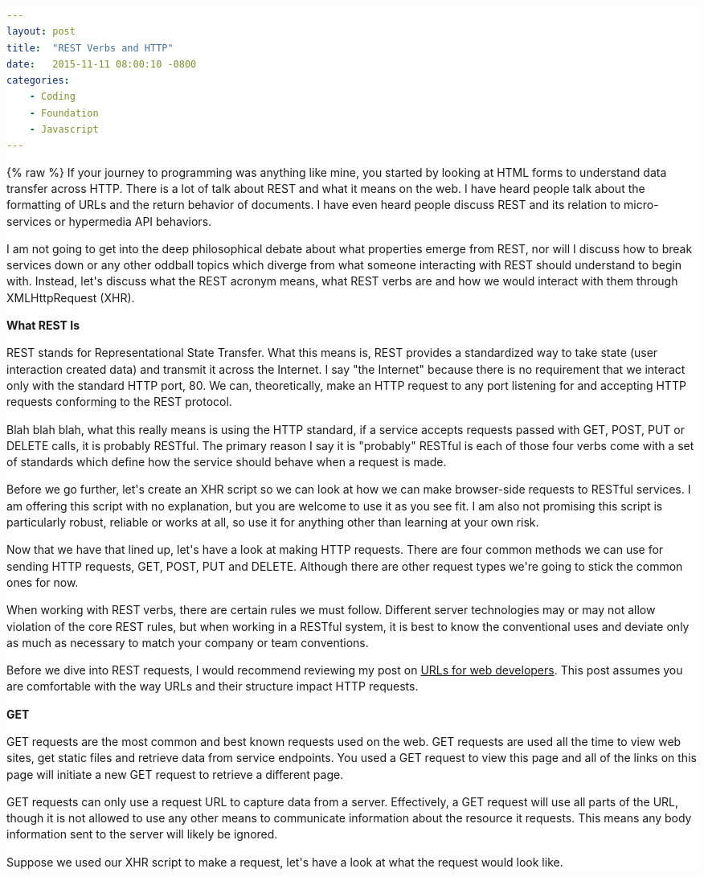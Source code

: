 ```yaml
---
layout: post
title:  "REST Verbs and HTTP"
date:   2015-11-11 08:00:10 -0800
categories:
    - Coding
    - Foundation
    - Javascript
---
```

{% raw %}
If your journey to programming was anything like mine, you started by looking at HTML forms to understand data transfer across HTTP. There is a lot of talk about REST and what it means on the web. I have heard people talk about the formatting of URLs and the return behavior of documents. I have even heard people discuss REST and its relation to micro-services or hypermedia API behaviors.

I am not going to get into the deep philosophical debate about what properties emerge from REST, nor will I discuss how to break services down or any other oddball topics which diverge from what someone interacting with REST should understand to begin with. Instead, let's discuss what the REST acronym means, what REST verbs are and how we would interact with them through XMLHttpRequest (XHR).

<strong>What REST Is</strong>

REST stands for Representational State Transfer. What this means is, REST provides a standardized way to take state (user interaction created data) and transmit it across the Internet. I say "the Internet" because there is no requirement that we interact only with the standard HTTP port, 80. We can, theoretically, make an HTTP request to any port listening for and accepting HTTP requests conforming to the REST protocol.

Blah blah blah, what this really means is using the HTTP standard, if a service accepts requests passed with GET, POST, PUT or DELETE calls, it is probably RESTful. The primary reason I say it is "probably" RESTful is each of those four verbs come with a set of standards which define how the service should behave when a request is made.

Before we go further, let's create an XHR script so we can look at how we can make browser-side requests to RESTful services. I am offering this script with no explanation, but you are welcome to use it as you see fit.  I am also not promising this script is particularly robust, reliable or works at all, so use it for anything other than learning at your own risk.

<script src="https://gist.github.com/cmstead/2f0769dae8c9d7e4165a.js"></script>

Now that we have that lined up, let's have a look at making HTTP requests. There are four common methods we can use for sending HTTP requests, GET, POST, PUT and DELETE. Although there are other request types we're going to stick the common ones for now.

When working with REST verbs, there are certain rules we must follow. Different server technologies may or may not allow violation of the core REST rules, but when working in a RESTful system, it is best to know the conventional uses and deviate only as much as necessary to match your company or team conventions.

Before we dive into REST requests, I would recommend reviewing my post on <a href="http://www.chrisstead.net/archives/970/urls-for-web-developers/" target="_blank">URLs for web developers</a>. This post assumes you are comfortable with the way URLs and their structure impact HTTP requests.

<strong>GET</strong>

GET requests are the most common and best known requests used on the web. GET requests are used all the time to view web sites, get static files and retrieve data from service endpoints. You used a GET request to view this page and all of the links on this page will initiate a new GET request to retrieve a different page.

GET requests can only use a request URL to capture data from a server. Effectively, a GET request will use all parts of the URL, though it is not allowed to use any other means to communicate information about the resource it requests. This means any body information sent to the server will likely be ignored.

Suppose we used our XHR script to make a request, let's have a look at what the request would look like.

